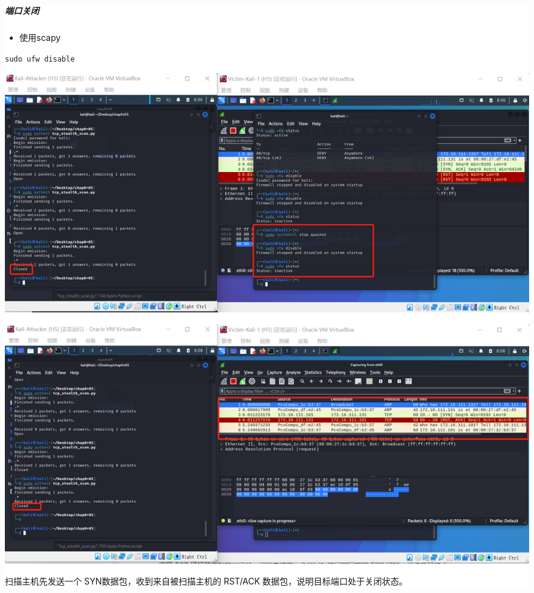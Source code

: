 ##### 端口关闭

- 使用scapy

```shell
sudo ufw disable
```

![tcp_stealth_scan_closed](img/tcp_stealth_scan_closed.png)

![tcp_stealth_scan_closed_wireshark](img/tcp_stealth_scan_closed_wireshark.png)

扫描主机先发送一个 SYN数据包，收到来自被扫描主机的 RST/ACK 数据包，说明目标端口处于关闭状态。
